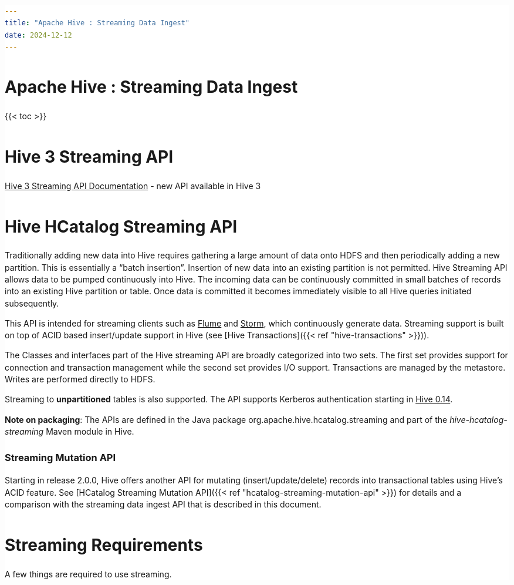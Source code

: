 ```yaml
---
title: "Apache Hive : Streaming Data Ingest"
date: 2024-12-12
---
```


# Apache Hive : Streaming Data Ingest

{{< toc >}}

# Hive 3 Streaming API

[Hive 3 Streaming API Documentation](https://hive.apache.org/docs/latest/user/streaming-data-ingest-v2) - new API available in Hive 3

# Hive HCatalog Streaming API

Traditionally adding new data into Hive requires gathering a large amount of data onto HDFS and then periodically adding a new partition. This is essentially a “batch insertion”. Insertion of new data into an existing partition is not permitted. Hive Streaming API allows data to be pumped continuously into Hive. The incoming data can be continuously committed in small batches of records into an existing Hive partition or table. Once data is committed it becomes immediately visible to all Hive queries initiated subsequently.

This API is intended for streaming clients such as [Flume](http://flume.apache.org/) and [Storm](https://storm.incubator.apache.org/), which continuously generate data. Streaming support is built on top of ACID based insert/update support in Hive (see [Hive Transactions]({{< ref "hive-transactions" >}})).

The Classes and interfaces part of the Hive streaming API are broadly categorized into two sets. The first set provides support for connection and transaction management while the second set provides I/O support. Transactions are managed by the metastore. Writes are performed directly to HDFS.

Streaming to **unpartitioned** tables is also supported. The API supports Kerberos authentication starting in [Hive 0.14](https://issues.apache.org/jira/browse/HIVE-7508).

**Note on packaging**: The APIs are defined in the Java package org.apache.hive.hcatalog.streaming and part of the *hive-hcatalog-streaming* Maven module in Hive.

### Streaming Mutation API

Starting in release 2.0.0, Hive offers another API for mutating (insert/update/delete) records into transactional tables using Hive’s ACID feature. See [HCatalog Streaming Mutation API]({{< ref "hcatalog-streaming-mutation-api" >}}) for details and a comparison with the streaming data ingest API that is described in this document.

# Streaming Requirements

A few things are required to use streaming.
